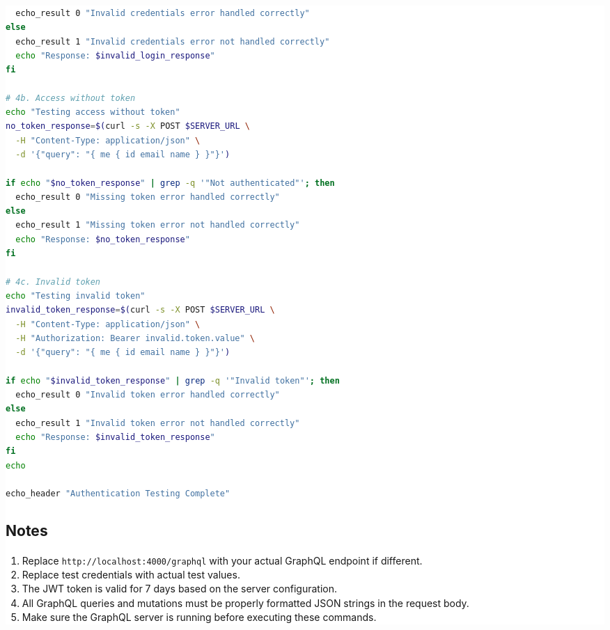 ```bash
  echo_result 0 "Invalid credentials error handled correctly"
else
  echo_result 1 "Invalid credentials error not handled correctly"
  echo "Response: $invalid_login_response"
fi

# 4b. Access without token
echo "Testing access without token"
no_token_response=$(curl -s -X POST $SERVER_URL \
  -H "Content-Type: application/json" \
  -d '{"query": "{ me { id email name } }"}')

if echo "$no_token_response" | grep -q '"Not authenticated"'; then
  echo_result 0 "Missing token error handled correctly"
else
  echo_result 1 "Missing token error not handled correctly"
  echo "Response: $no_token_response"
fi

# 4c. Invalid token
echo "Testing invalid token"
invalid_token_response=$(curl -s -X POST $SERVER_URL \
  -H "Content-Type: application/json" \
  -H "Authorization: Bearer invalid.token.value" \
  -d '{"query": "{ me { id email name } }"}')

if echo "$invalid_token_response" | grep -q '"Invalid token"'; then
  echo_result 0 "Invalid token error handled correctly"
else
  echo_result 1 "Invalid token error not handled correctly"
  echo "Response: $invalid_token_response"
fi
echo

echo_header "Authentication Testing Complete"
```

## Notes

1. Replace `http://localhost:4000/graphql` with your actual GraphQL endpoint if different.
2. Replace test credentials with actual test values.
3. The JWT token is valid for 7 days based on the server configuration.
4. All GraphQL queries and mutations must be properly formatted JSON strings in the request body.
5. Make sure the GraphQL server is running before executing these commands.